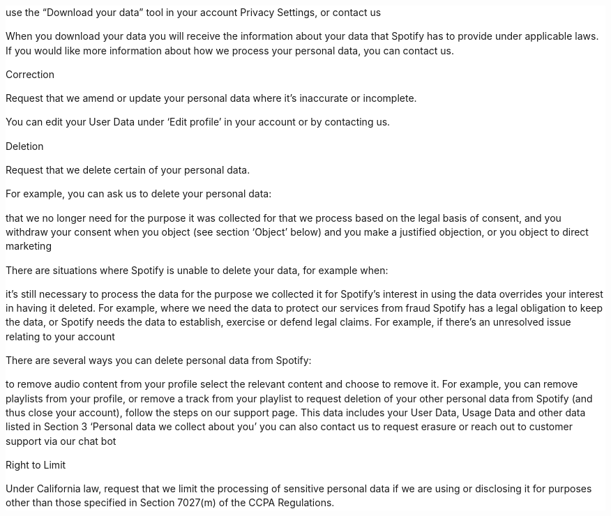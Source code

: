 use the “Download your data” tool in your account Privacy Settings, or
contact us

When you download your data you will receive the information about your data that Spotify has to provide under applicable laws. If you would like more information about how we process your personal data, you can contact us.




Correction

	

Request that we amend or update your personal data where it’s inaccurate or incomplete.

	

You can edit your User Data under ‘Edit profile’ in your account or by contacting us.




Deletion

	

Request that we delete certain of your personal data.

For example, you can ask us to delete your personal data:

that we no longer need for the purpose it was collected for
that we process based on the legal basis of consent, and you withdraw your consent
when you object (see section ‘Object’ below) and
you make a justified objection, or
you object to direct marketing

There are situations where Spotify is unable to delete your data, for example when:

it’s still necessary to process the data for the purpose we collected it for
Spotify’s interest in using the data overrides your interest in having it deleted. For example, where we need the data to protect our services from fraud
Spotify has a legal obligation to keep the data, or
Spotify needs the data to establish, exercise or defend legal claims. For example, if there’s an unresolved issue relating to your account
	

There are several ways you can delete personal data from Spotify:

to remove audio content from your profile select the relevant content and choose to remove it. For example, you can remove playlists from your profile, or remove a track from your playlist
to request deletion of your other personal data from Spotify (and thus close your account), follow the steps on our support page. This data includes your User Data, Usage Data and other data listed in Section 3 ‘Personal data we collect about you’
you can also contact us to request erasure or reach out to customer support via our chat bot



Right to Limit

	

Under California law, request that we limit the processing of sensitive personal data if we are using or disclosing it for purposes other than those specified in Section 7027(m) of the CCPA Regulations.
